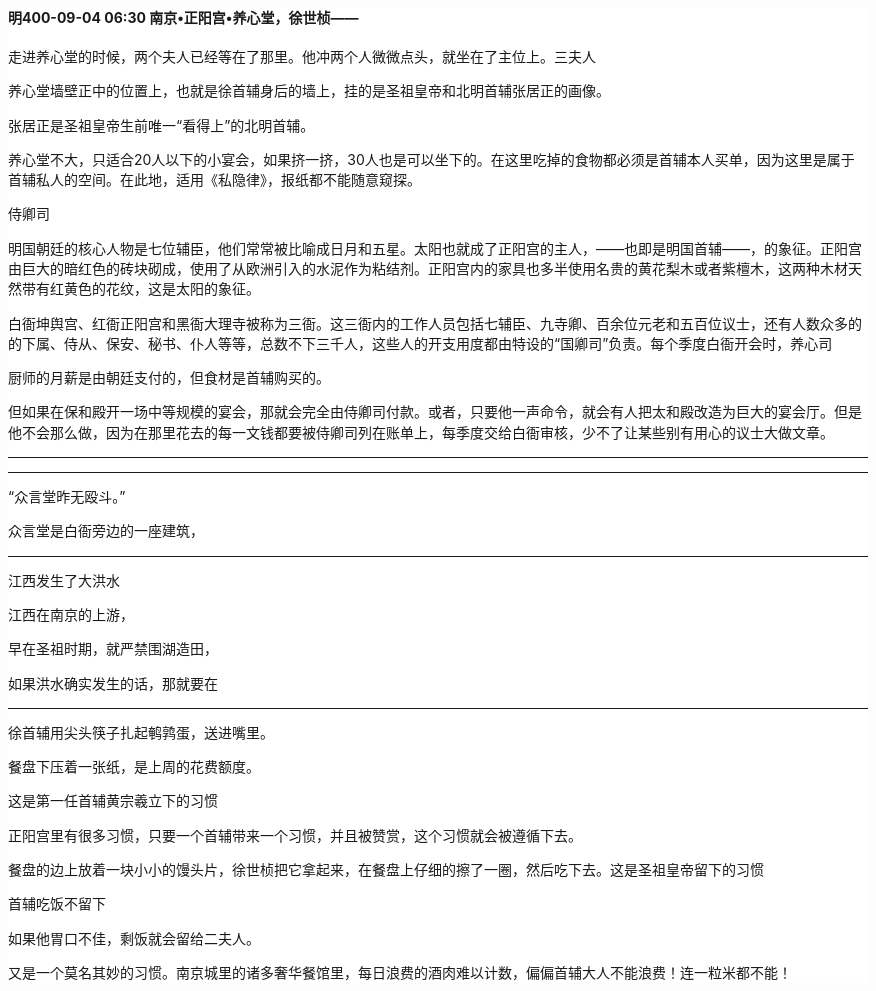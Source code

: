 #### 明400-09-04 06:30 南京•正阳宫•养心堂，徐世桢——

走进养心堂的时候，两个夫人已经等在了那里。他冲两个人微微点头，就坐在了主位上。三夫人

养心堂墙壁正中的位置上，也就是徐首辅身后的墙上，挂的是圣祖皇帝和北明首辅张居正的画像。

张居正是圣祖皇帝生前唯一“看得上”的北明首辅。



养心堂不大，只适合20人以下的小宴会，如果挤一挤，30人也是可以坐下的。在这里吃掉的食物都必须是首辅本人买单，因为这里是属于首辅私人的空间。在此地，适用《私隐律》，报纸都不能随意窥探。



侍卿司

明国朝廷的核心人物是七位辅臣，他们常常被比喻成日月和五星。太阳也就成了正阳宫的主人，——也即是明国首辅——，的象征。正阳宫由巨大的暗红色的砖块砌成，使用了从欧洲引入的水泥作为粘结剂。正阳宫内的家具也多半使用名贵的黄花梨木或者紫檀木，这两种木材天然带有红黄色的花纹，这是太阳的象征。


白衙坤舆宫、红衙正阳宫和黑衙大理寺被称为三衙。这三衙内的工作人员包括七辅臣、九寺卿、百余位元老和五百位议士，还有人数众多的的下属、侍从、保安、秘书、仆人等等，总数不下三千人，这些人的开支用度都由特设的“国卿司”负责。每个季度白衙开会时，养心司

厨师的月薪是由朝廷支付的，但食材是首辅购买的。

但如果在保和殿开一场中等规模的宴会，那就会完全由侍卿司付款。或者，只要他一声命令，就会有人把太和殿改造为巨大的宴会厅。但是他不会那么做，因为在那里花去的每一文钱都要被侍卿司列在账单上，每季度交给白衙审核，少不了让某些别有用心的议士大做文章。

***



***

“众言堂昨无殴斗。”

众言堂是白衙旁边的一座建筑，

***

江西发生了大洪水

江西在南京的上游，

早在圣祖时期，就严禁围湖造田，

如果洪水确实发生的话，那就要在

***

徐首辅用尖头筷子扎起鹌鹑蛋，送进嘴里。

餐盘下压着一张纸，是上周的花费额度。

这是第一任首辅黄宗羲立下的习惯

正阳宫里有很多习惯，只要一个首辅带来一个习惯，并且被赞赏，这个习惯就会被遵循下去。

餐盘的边上放着一块小小的馒头片，徐世桢把它拿起来，在餐盘上仔细的擦了一圈，然后吃下去。这是圣祖皇帝留下的习惯

首辅吃饭不留下

如果他胃口不佳，剩饭就会留给二夫人。

又是一个莫名其妙的习惯。南京城里的诸多奢华餐馆里，每日浪费的酒肉难以计数，偏偏首辅大人不能浪费！连一粒米都不能！

